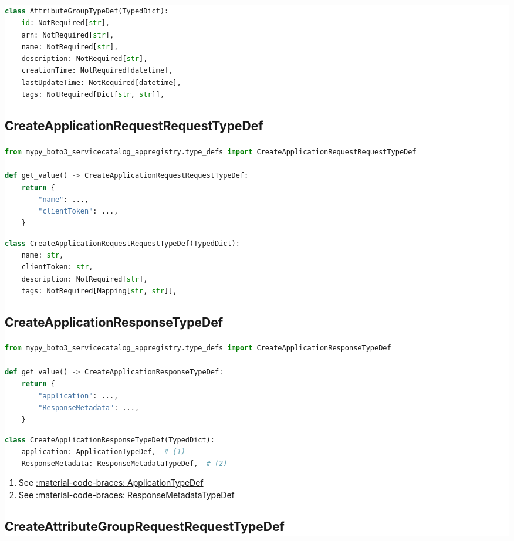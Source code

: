 ```python title="Definition"
class AttributeGroupTypeDef(TypedDict):
    id: NotRequired[str],
    arn: NotRequired[str],
    name: NotRequired[str],
    description: NotRequired[str],
    creationTime: NotRequired[datetime],
    lastUpdateTime: NotRequired[datetime],
    tags: NotRequired[Dict[str, str]],
```

## CreateApplicationRequestRequestTypeDef

```python title="Usage Example"
from mypy_boto3_servicecatalog_appregistry.type_defs import CreateApplicationRequestRequestTypeDef

def get_value() -> CreateApplicationRequestRequestTypeDef:
    return {
        "name": ...,
        "clientToken": ...,
    }
```

```python title="Definition"
class CreateApplicationRequestRequestTypeDef(TypedDict):
    name: str,
    clientToken: str,
    description: NotRequired[str],
    tags: NotRequired[Mapping[str, str]],
```

## CreateApplicationResponseTypeDef

```python title="Usage Example"
from mypy_boto3_servicecatalog_appregistry.type_defs import CreateApplicationResponseTypeDef

def get_value() -> CreateApplicationResponseTypeDef:
    return {
        "application": ...,
        "ResponseMetadata": ...,
    }
```

```python title="Definition"
class CreateApplicationResponseTypeDef(TypedDict):
    application: ApplicationTypeDef,  # (1)
    ResponseMetadata: ResponseMetadataTypeDef,  # (2)
```

1. See [:material-code-braces: ApplicationTypeDef](./type_defs.md#applicationtypedef) 
2. See [:material-code-braces: ResponseMetadataTypeDef](./type_defs.md#responsemetadatatypedef) 
## CreateAttributeGroupRequestRequestTypeDef
